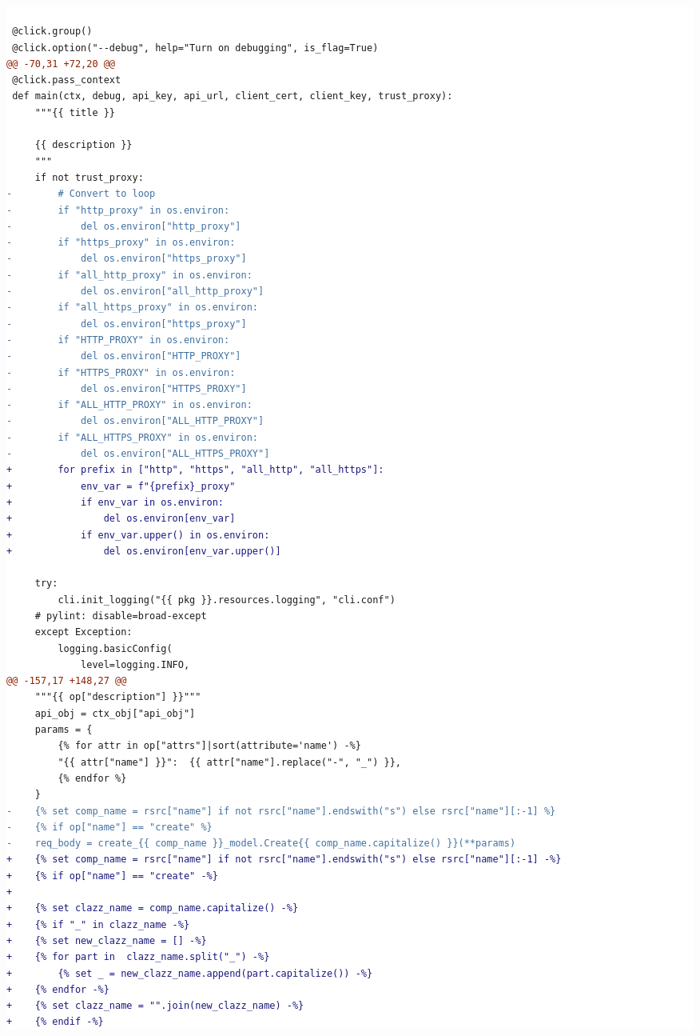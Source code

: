 ```diff
 
 @click.group()
 @click.option("--debug", help="Turn on debugging", is_flag=True)
@@ -70,31 +72,20 @@
 @click.pass_context
 def main(ctx, debug, api_key, api_url, client_cert, client_key, trust_proxy):
     """{{ title }}
 
     {{ description }}
     """
     if not trust_proxy:
-        # Convert to loop
-        if "http_proxy" in os.environ:
-            del os.environ["http_proxy"]
-        if "https_proxy" in os.environ:
-            del os.environ["https_proxy"]
-        if "all_http_proxy" in os.environ:
-            del os.environ["all_http_proxy"]
-        if "all_https_proxy" in os.environ:
-            del os.environ["https_proxy"]
-        if "HTTP_PROXY" in os.environ:
-            del os.environ["HTTP_PROXY"]
-        if "HTTPS_PROXY" in os.environ:
-            del os.environ["HTTPS_PROXY"]
-        if "ALL_HTTP_PROXY" in os.environ:
-            del os.environ["ALL_HTTP_PROXY"]
-        if "ALL_HTTPS_PROXY" in os.environ:
-            del os.environ["ALL_HTTPS_PROXY"]
+        for prefix in ["http", "https", "all_http", "all_https"]:
+            env_var = f"{prefix}_proxy"
+            if env_var in os.environ:
+                del os.environ[env_var]
+            if env_var.upper() in os.environ:
+                del os.environ[env_var.upper()]
 
     try:
         cli.init_logging("{{ pkg }}.resources.logging", "cli.conf")
     # pylint: disable=broad-except
     except Exception:
         logging.basicConfig(
             level=logging.INFO,
@@ -157,17 +148,27 @@
     """{{ op["description"] }}"""
     api_obj = ctx_obj["api_obj"]
     params = {
         {% for attr in op["attrs"]|sort(attribute='name') -%}
         "{{ attr["name"] }}":  {{ attr["name"].replace("-", "_") }},
         {% endfor %}
     }
-    {% set comp_name = rsrc["name"] if not rsrc["name"].endswith("s") else rsrc["name"][:-1] %}
-    {% if op["name"] == "create" %}
-    req_body = create_{{ comp_name }}_model.Create{{ comp_name.capitalize() }}(**params)
+    {% set comp_name = rsrc["name"] if not rsrc["name"].endswith("s") else rsrc["name"][:-1] -%}
+    {% if op["name"] == "create" -%}
+
+    {% set clazz_name = comp_name.capitalize() -%}
+    {% if "_" in clazz_name -%}
+    {% set new_clazz_name = [] -%}
+    {% for part in  clazz_name.split("_") -%}
+        {% set _ = new_clazz_name.append(part.capitalize()) -%}
+    {% endfor -%}
+    {% set clazz_name = "".join(new_clazz_name) -%}
+    {% endif -%}
```